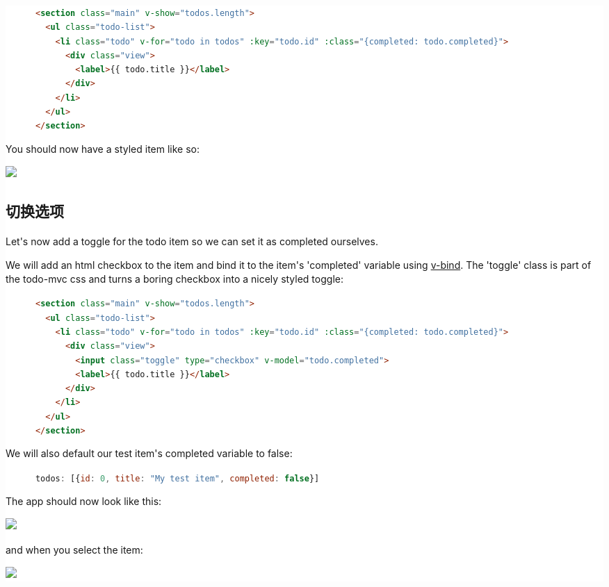 ```html {3}
      <section class="main" v-show="todos.length">
        <ul class="todo-list">
          <li class="todo" v-for="todo in todos" :key="todo.id" :class="{completed: todo.completed}">
            <div class="view">
              <label>{{ todo.title }}</label>
            </div>
          </li>
        </ul>
      </section>
```

You should now have a styled item like so:

<div class="imagecontainer">
  <img src="/images/todocompleteditem.png" style="width: 75%">
</div>

## 切换选项

Let's now add a toggle for the todo item so we can set it as completed ourselves.

We will add an html checkbox to the item and bind it to the item's 'completed' variable using [v-bind](https://vuejs.org/v2/guide/class-and-style.html). The 'toggle' class is part of the todo-mvc css and turns a boring checkbox into a nicely styled toggle:

```html {5}
      <section class="main" v-show="todos.length">
        <ul class="todo-list">
          <li class="todo" v-for="todo in todos" :key="todo.id" :class="{completed: todo.completed}">
            <div class="view">
              <input class="toggle" type="checkbox" v-model="todo.completed">
              <label>{{ todo.title }}</label>
            </div>
          </li>
        </ul>
      </section>
```
We will also default our test item's completed variable to false:

```javascript
      todos: [{id: 0, title: "My test item", completed: false}]
```

The app should now look like this:

<div class="imagecontainer">
  <img src="/images/todostyledtoggle1.png" style="width: 75%">
</div>

and when you select the item:

<div class="imagecontainer">
  <img src="/images/todostyledtoggle2.png" style="width: 75%">
</div>
